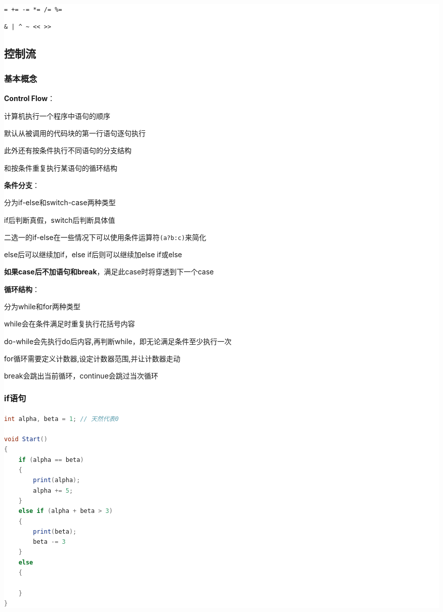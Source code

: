 

```
= += -= *= /= %=
```



```
& | ^ ~ << >>
```

## 控制流

### 基本概念

**Control Flow**：

计算机执行一个程序中语句的顺序

默认从被调用的代码块的第一行语句逐句执行

此外还有按条件执行不同语句的分支结构

和按条件重复执行某语句的循环结构



**条件分支**：

分为if-else和switch-case两种类型

if后判断真假，switch后判断具体值

二选一的if-else在一些情况下可以使用条件运算符`(a?b:c)`来简化

else后可以继续加if，else if后则可以继续加else if或else

**如果case后不加语句和break**，满足此case时将穿透到下一个case



**循环结构**：

分为while和for两种类型

while会在条件满足时重复执行花括号内容

do-while会先执行do后内容,再判断while，即无论满足条件至少执行一次

for循环需要定义计数器,设定计数器范围,并让计数器走动

break会跳出当前循环，continue会跳过当次循环

### if语句

```c#
int alpha, beta = 1; // 天然代表0

void Start() 
{
    if (alpha == beta)
    {
        print(alpha);
        alpha += 5;
    }
    else if (alpha + beta > 3)
    {
        print(beta);
        beta -= 3
    }
    else
    {
        
    }
}
```